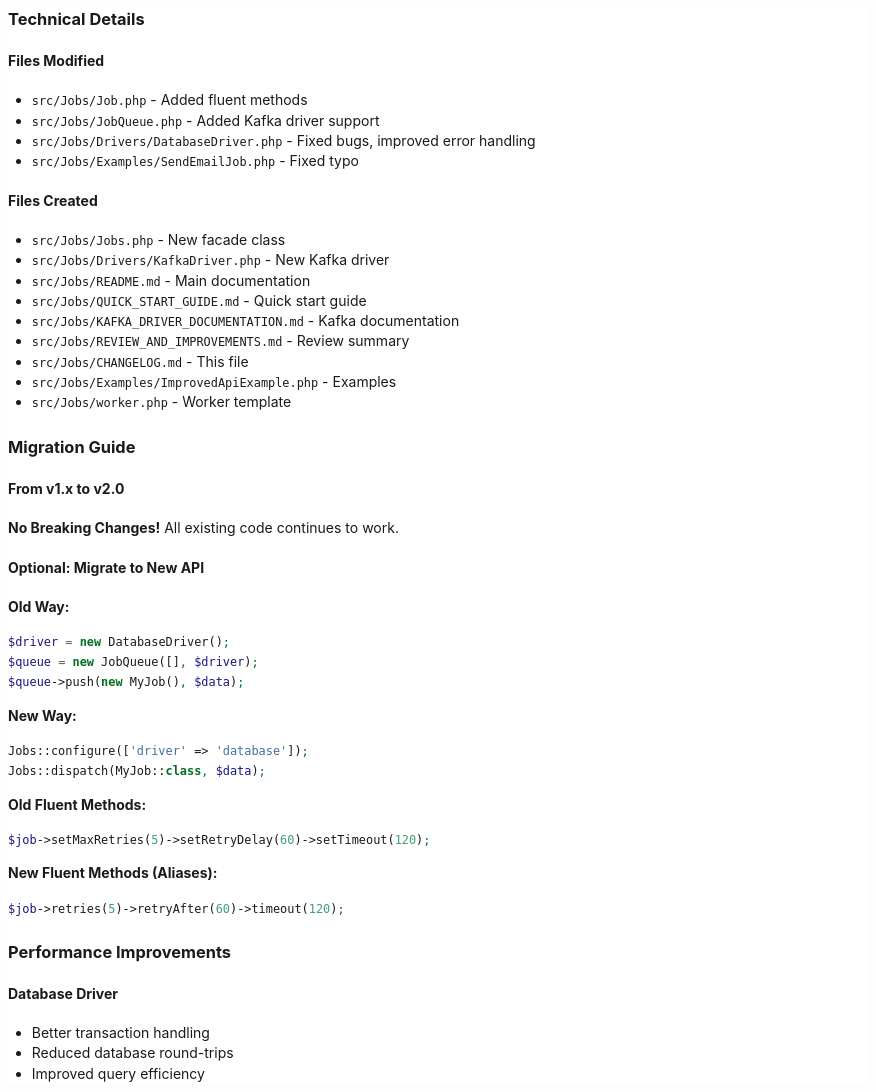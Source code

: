 ### Technical Details

#### Files Modified
- `src/Jobs/Job.php` - Added fluent methods
- `src/Jobs/JobQueue.php` - Added Kafka driver support
- `src/Jobs/Drivers/DatabaseDriver.php` - Fixed bugs, improved error handling
- `src/Jobs/Examples/SendEmailJob.php` - Fixed typo

#### Files Created
- `src/Jobs/Jobs.php` - New facade class
- `src/Jobs/Drivers/KafkaDriver.php` - New Kafka driver
- `src/Jobs/README.md` - Main documentation
- `src/Jobs/QUICK_START_GUIDE.md` - Quick start guide
- `src/Jobs/KAFKA_DRIVER_DOCUMENTATION.md` - Kafka documentation
- `src/Jobs/REVIEW_AND_IMPROVEMENTS.md` - Review summary
- `src/Jobs/CHANGELOG.md` - This file
- `src/Jobs/Examples/ImprovedApiExample.php` - Examples
- `src/Jobs/worker.php` - Worker template

### Migration Guide

#### From v1.x to v2.0

**No Breaking Changes!** All existing code continues to work.

#### Optional: Migrate to New API

**Old Way:**
```php
$driver = new DatabaseDriver();
$queue = new JobQueue([], $driver);
$queue->push(new MyJob(), $data);
```

**New Way:**
```php
Jobs::configure(['driver' => 'database']);
Jobs::dispatch(MyJob::class, $data);
```

**Old Fluent Methods:**
```php
$job->setMaxRetries(5)->setRetryDelay(60)->setTimeout(120);
```

**New Fluent Methods (Aliases):**
```php
$job->retries(5)->retryAfter(60)->timeout(120);
```

### Performance Improvements

#### Database Driver
- Better transaction handling
- Reduced database round-trips
- Improved query efficiency
